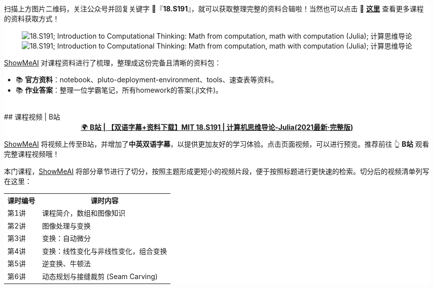 

扫描上方图片二维码，关注公众号并回复关键字 🎯『**18.S191**』，就可以获取整理完整的资料合辑啦！当然也可以点击 🎯 <a href="https://mp.weixin.qq.com/s/XgNFjFchku0wr99lZQNq7Q"><strong>这里</strong></a> 查看更多课程的资料获取方式！

<div align=center><img alt="18.S191; Introduction to Computational Thinking: Math from computation, math with computation (Julia); 计算思维导论" src="https://img-blog.csdnimg.cn/img_convert/dfcfbe0de07df74cd26cd4a061abd2a8.png" referrerpolicy="no-referrer" width = "100%" /></div>



<div align=center><img alt="18.S191; Introduction to Computational Thinking: Math from computation, math with computation (Julia); 计算思维导论" src="https://img-blog.csdnimg.cn/img_convert/fd6bcc62cfb4fdc6b4b89b043ab87f6b.png" referrerpolicy="no-referrer" width = "100%" /></div>



[ShowMeAI](https://www.showmeai.tech/) 对课程资料进行了梳理，整理成这份完备且清晰的资料包：

- 📚 **官方资料**：notebook、pluto-deployment-environment、tools、速查表等资料。
- 📚 **作业答案**：整理一位学霸笔记，所有homework的答案(.jl文件)。



<br>
## 课程视频 | B站

<iframe 
 src="https://player.bilibili.com/player.html?aid=505154345&bvid=BV19g411G7ab&cid=400745766&page=1"
 width="100%" 
 height=500
 scrolling="no" 
 frameborder=0>
</iframe>

<center> <a href="https://www.bilibili.com/video/BV19g411G7ab">🌍 <strong>B站 | 【双语字幕+资料下载】MIT 18.S191 | 计算机思维导论-Julia(2021最新·完整版)</strong></a> </center>



[ShowMeAI](https://www.showmeai.tech/) 将视频上传至B站，并增加了**中英双语字幕**，以提供更加友好的学习体验。点击页面视频，可以进行预览。推荐前往 👆 **B站** 观看完整课程视频哦！

本门课程，[ShowMeAI](https://www.showmeai.tech/) 将部分章节进行了切分，按照主题形成更短小的视频片段，便于按照标题进行更快速的检索。切分后的视频清单列写在这里：

<table id="customers" align="center">
  <tr>
    <th>课时编号</th>
    <th>课时内容</th>
</tr>
<tr>
    <td>第1讲</td>
    <td>课程简介，数组和图像知识</td>
</tr>
<tr>
    <td>第2讲</td>
    <td>图像处理与变换</td>
</tr>
<tr>
    <td>第3讲</td>
    <td>变换：自动微分</td>
</tr>
<tr>
    <td>第4讲</td>
    <td>变换：线性变化与非线性变化，组合变换</td>
</tr>
<tr>
    <td>第5讲</td>
    <td>逆变换、牛顿法</td>
</tr>
<tr>
    <td>第6讲</td>
    <td>动态规划与接缝裁剪 (Seam Carving)</td>
</tr>